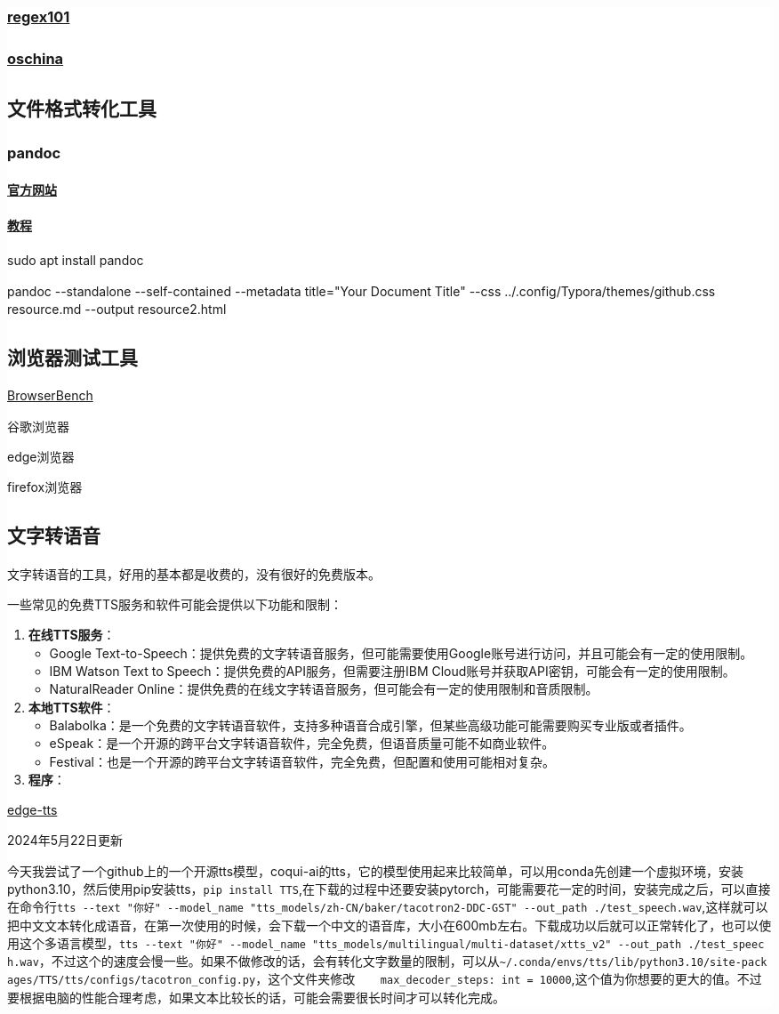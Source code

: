 ### [regex101](https://regex101.com/)

### [oschina](https://tool.oschina.net/regex#)

## 文件格式转化工具

### pandoc

#### [官方网站](https://support.typora.io/Install-and-Use-Pandoc/)

#### [教程](https://zhuanlan.zhihu.com/p/542683108)

sudo apt install pandoc

 pandoc --standalone --self-contained --metadata title="Your Document Title" --css ../.config/Typora/themes/github.css resource.md --output resource2.html 

## 浏览器测试工具

[BrowserBench](https://browserbench.org/Speedometer3.0/#running)

谷歌浏览器

edge浏览器

firefox浏览器

## 文字转语音

文字转语音的工具，好用的基本都是收费的，没有很好的免费版本。

一些常见的免费TTS服务和软件可能会提供以下功能和限制：

1. **在线TTS服务**：
   - Google Text-to-Speech：提供免费的文字转语音服务，但可能需要使用Google账号进行访问，并且可能会有一定的使用限制。
   - IBM Watson Text to Speech：提供免费的API服务，但需要注册IBM Cloud账号并获取API密钥，可能会有一定的使用限制。
   - NaturalReader Online：提供免费的在线文字转语音服务，但可能会有一定的使用限制和音质限制。
2. **本地TTS软件**：
   - Balabolka：是一个免费的文字转语音软件，支持多种语音合成引擎，但某些高级功能可能需要购买专业版或者插件。
   - eSpeak：是一个开源的跨平台文字转语音软件，完全免费，但语音质量可能不如商业软件。
   - Festival：也是一个开源的跨平台文字转语音软件，完全免费，但配置和使用可能相对复杂。
3. **程序**：

[edge-tts](#https://www.zhihu.com/question/424950197/answer/3050746876)

2024年5月22日更新

今天我尝试了一个github上的一个开源tts模型，coqui-ai的tts，它的模型使用起来比较简单，可以用conda先创建一个虚拟环境，安装python3.10，然后使用pip安装tts，`pip install TTS`,在下载的过程中还要安装pytorch，可能需要花一定的时间，安装完成之后，可以直接在命令行`tts --text "你好" --model_name "tts_models/zh-CN/baker/tacotron2-DDC-GST" --out_path ./test_speech.wav`,这样就可以把中文文本转化成语音，在第一次使用的时候，会下载一个中文的语音库，大小在600mb左右。下载成功以后就可以正常转化了，也可以使用这个多语言模型，`tts --text "你好" --model_name "tts_models/multilingual/multi-dataset/xtts_v2" --out_path ./test_speech.wav`，不过这个的速度会慢一些。如果不做修改的话，会有转化文字数量的限制，可以从`~/.conda/envs/tts/lib/python3.10/site-packages/TTS/tts/configs/tacotron_config.py`，这个文件夹修改`    max_decoder_steps: int = 10000`,这个值为你想要的更大的值。不过要根据电脑的性能合理考虑，如果文本比较长的话，可能会需要很长时间才可以转化完成。
